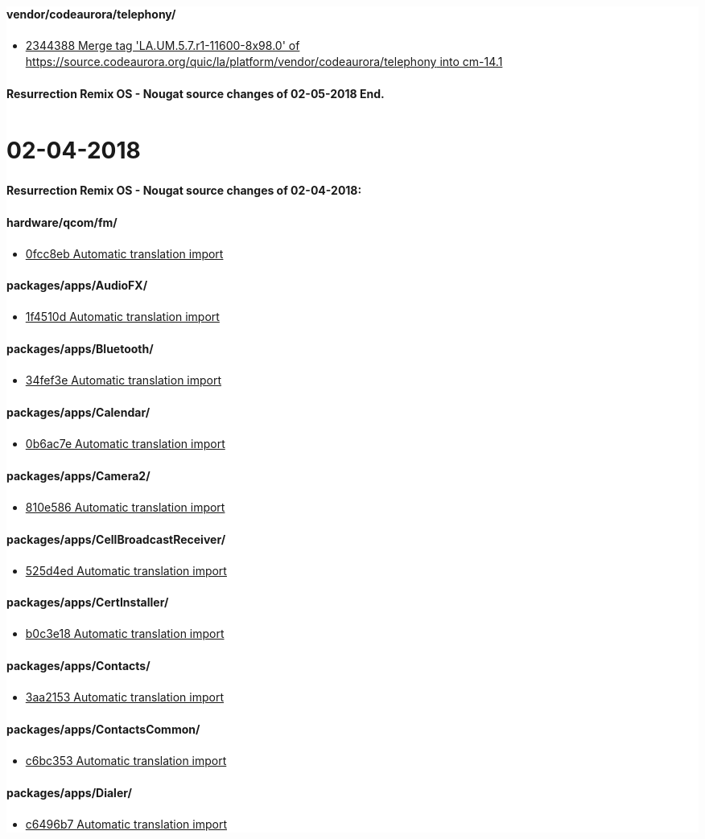 #### vendor/codeaurora/telephony/
* [2344388 Merge tag 'LA.UM.5.7.r1-11600-8x98.0' of https://source.codeaurora.org/quic/la/platform/vendor/codeaurora/telephony into cm-14.1](https://github.com/search?q=Merge%20tag%20%27LA.UM.5.7.r1-11600-8x98.0%27%20of%20https%3A//source.codeaurora.org/quic/la/platform/vendor/codeaurora/telephony%20into%20cm-14.1&type=Commits)

#### Resurrection Remix OS - Nougat source changes of 02-05-2018 End.

02-04-2018
====================

#### Resurrection Remix OS - Nougat source changes of 02-04-2018:

#### hardware/qcom/fm/
* [0fcc8eb Automatic translation import](https://github.com/search?q=Automatic%20translation%20import&type=Commits)

#### packages/apps/AudioFX/
* [1f4510d Automatic translation import](https://github.com/search?q=Automatic%20translation%20import&type=Commits)

#### packages/apps/Bluetooth/
* [34fef3e Automatic translation import](https://github.com/search?q=Automatic%20translation%20import&type=Commits)

#### packages/apps/Calendar/
* [0b6ac7e Automatic translation import](https://github.com/search?q=Automatic%20translation%20import&type=Commits)

#### packages/apps/Camera2/
* [810e586 Automatic translation import](https://github.com/search?q=Automatic%20translation%20import&type=Commits)

#### packages/apps/CellBroadcastReceiver/
* [525d4ed Automatic translation import](https://github.com/search?q=Automatic%20translation%20import&type=Commits)

#### packages/apps/CertInstaller/
* [b0c3e18 Automatic translation import](https://github.com/search?q=Automatic%20translation%20import&type=Commits)

#### packages/apps/Contacts/
* [3aa2153 Automatic translation import](https://github.com/search?q=Automatic%20translation%20import&type=Commits)

#### packages/apps/ContactsCommon/
* [c6bc353 Automatic translation import](https://github.com/search?q=Automatic%20translation%20import&type=Commits)

#### packages/apps/Dialer/
* [c6496b7 Automatic translation import](https://github.com/search?q=Automatic%20translation%20import&type=Commits)
